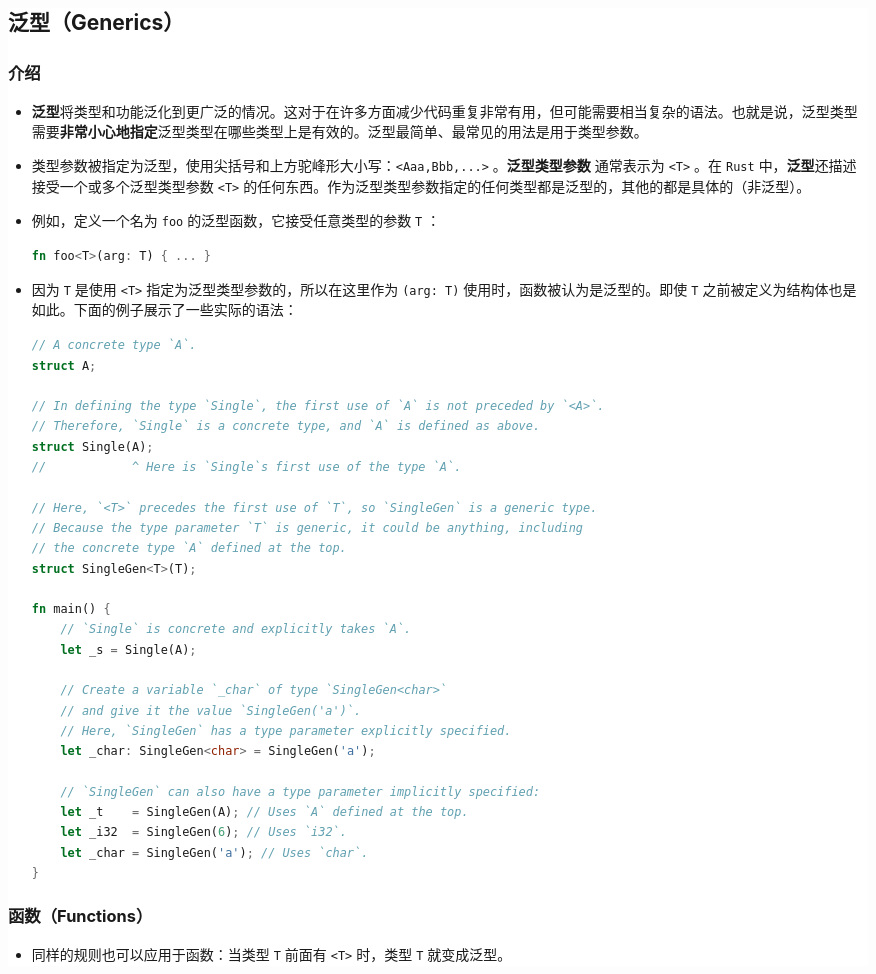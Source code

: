 ## 泛型（Generics）

### 介绍

- **泛型**将类型和功能泛化到更广泛的情况。这对于在许多方面减少代码重复非常有用，但可能需要相当复杂的语法。也就是说，泛型类型需要**非常小心地指定**泛型类型在哪些类型上是有效的。泛型最简单、最常见的用法是用于类型参数。

- 类型参数被指定为泛型，使用尖括号和上方驼峰形大小写：`<Aaa,Bbb,...>` 。**泛型类型参数** 通常表示为 `<T>` 。在 `Rust` 中，**泛型**还描述接受一个或多个泛型类型参数 `<T>` 的任何东西。作为泛型类型参数指定的任何类型都是泛型的，其他的都是具体的（非泛型）。

- 例如，定义一个名为 `foo` 的泛型函数，它接受任意类型的参数 `T` ：

  ```rust
  fn foo<T>(arg: T) { ... }
  ```

- 因为 `T` 是使用 `<T>` 指定为泛型类型参数的，所以在这里作为 `(arg: T)` 使用时，函数被认为是泛型的。即使 `T` 之前被定义为结构体也是如此。下面的例子展示了一些实际的语法：

  ```rust
  // A concrete type `A`.
  struct A;
  
  // In defining the type `Single`, the first use of `A` is not preceded by `<A>`.
  // Therefore, `Single` is a concrete type, and `A` is defined as above.
  struct Single(A);
  //            ^ Here is `Single`s first use of the type `A`.
  
  // Here, `<T>` precedes the first use of `T`, so `SingleGen` is a generic type.
  // Because the type parameter `T` is generic, it could be anything, including
  // the concrete type `A` defined at the top.
  struct SingleGen<T>(T);
  
  fn main() {
      // `Single` is concrete and explicitly takes `A`.
      let _s = Single(A);
      
      // Create a variable `_char` of type `SingleGen<char>`
      // and give it the value `SingleGen('a')`.
      // Here, `SingleGen` has a type parameter explicitly specified.
      let _char: SingleGen<char> = SingleGen('a');
  
      // `SingleGen` can also have a type parameter implicitly specified:
      let _t    = SingleGen(A); // Uses `A` defined at the top.
      let _i32  = SingleGen(6); // Uses `i32`.
      let _char = SingleGen('a'); // Uses `char`.
  }
  ```



### 函数（Functions）

- 同样的规则也可以应用于函数：当类型 `T` 前面有 `<T>` 时，类型 `T` 就变成泛型。
